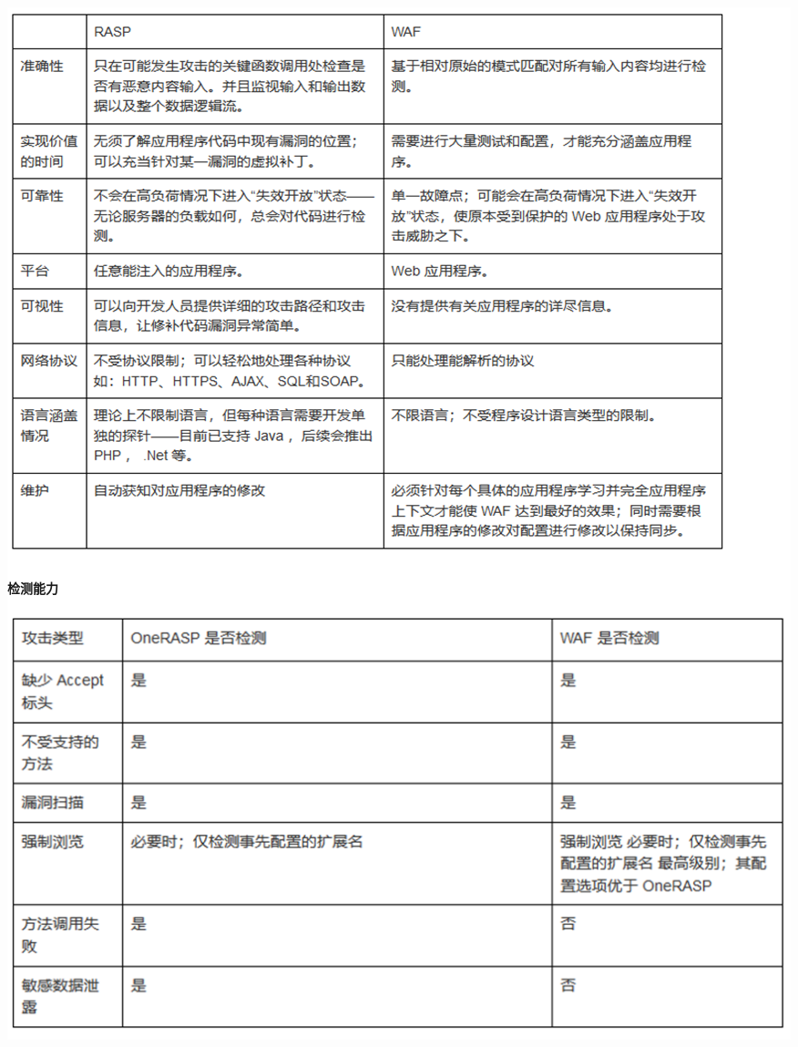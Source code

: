 ![a57a6de47b9031c1d923bf55d700505e](/img/posts/a57a6de47b9031c1d923bf55d700505e.png)

#### 检测能力

![f9616de940711a237397694018f81d0f](/img/posts/f9616de940711a237397694018f81d0f.png)
